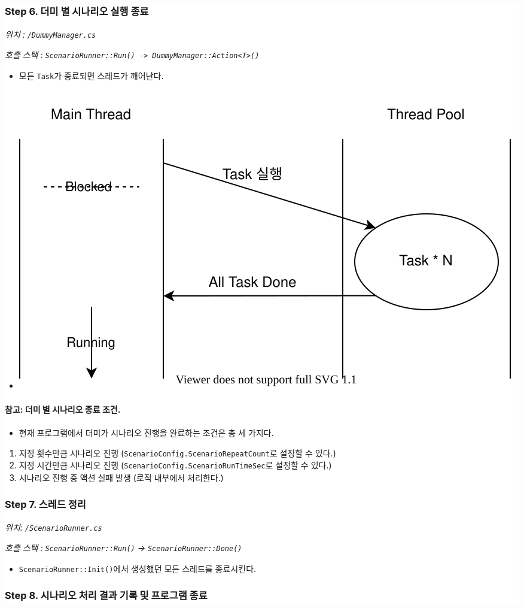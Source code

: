 
### Step 6. 더미 별 시나리오 실행 종료

*위치 : `/DummyManager.cs`*

*호출 스택 : `ScenarioRunner::Run() -> DummyManager::Action<T>()`*

- 모든 `Task`가 종료되면 스레드가 깨어난다.

- ![시나리오 러너 재실행](./Images/scenario_runner_running.svg)

#### 참고: 더미 별 시나리오 종료 조건.
- 현재 프로그램에서 더미가 시나리오 진행을 완료하는 조건은 총 세 가지다.

1. 지정 횟수만큼 시나리오 진행 (`ScenarioConfig.ScenarioRepeatCount`로 설정할 수 있다.)
2. 지정 시간만큼 시나리오 진행 (`ScenarioConfig.ScenarioRunTimeSec`로 설정할 수 있다.)
3. 시나리오 진행 중 액션 실패 발생 (로직 내부에서 처리한다.)

### Step 7. 스레드 정리

*위치: `/ScenarioRunner.cs`* 

*호출 스택 : `ScenarioRunner::Run()` -> `ScenarioRunner::Done()`*

- `ScenarioRunner::Init()`에서 생성했던 모든 스레드를 종료시킨다.


### Step 8. 시나리오 처리 결과 기록 및 프로그램 종료

